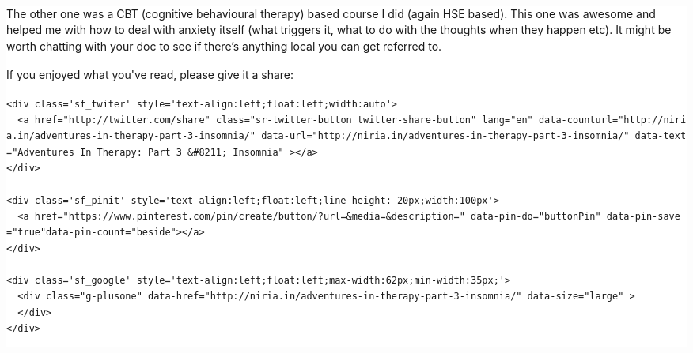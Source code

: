The other one was a CBT (cognitive behavioural therapy) based course I did (again HSE based). This one was awesome and helped me with how to deal with anxiety itself (what triggers it, what to do with the thoughts when they happen etc). It might be worth chatting with your doc to see if there&#8217;s anything local you can get referred to.

<div class='sfsi_Sicons' style='width: 100%; display: inline-block; vertical-align: middle; text-align:left'>
  <div style='margin:0px 8px 0px 0px; line-height: 24px'>
    <span>If you enjoyed what you've read, please give it a share:</span>
  </div>
  
  <div class='sfsi_socialwpr'>
    <div class='sf_fb' style='text-align:left;width:125px'>
      <div class="fb-like" href="http://niria.in/adventures-in-therapy-part-3-insomnia/" width="180" send="false" showfaces="false"  action="like" data-share="true"data-layout="button_count" >
      </div>
    </div>
    
    <div class='sf_twiter' style='text-align:left;float:left;width:auto'>
      <a href="http://twitter.com/share" class="sr-twitter-button twitter-share-button" lang="en" data-counturl="http://niria.in/adventures-in-therapy-part-3-insomnia/" data-url="http://niria.in/adventures-in-therapy-part-3-insomnia/" data-text="Adventures In Therapy: Part 3 &#8211; Insomnia" ></a>
    </div>
    
    <div class='sf_pinit' style='text-align:left;float:left;line-height: 20px;width:100px'>
      <a href="https://www.pinterest.com/pin/create/button/?url=&media=&description=" data-pin-do="buttonPin" data-pin-save="true"data-pin-count="beside"></a>
    </div>
    
    <div class='sf_google' style='text-align:left;float:left;max-width:62px;min-width:35px;'>
      <div class="g-plusone" data-href="http://niria.in/adventures-in-therapy-part-3-insomnia/" data-size="large" >
      </div>
    </div>
  </div>
</div>

 [1]: http://bulletjournal.com/
 [2]: http://www.sleepwithmepodcast.com/
 [3]: http://www.insomniaclinic.ie/about-insomnia-clinic/
 [4]: http://mentalhealthrecovery.com/